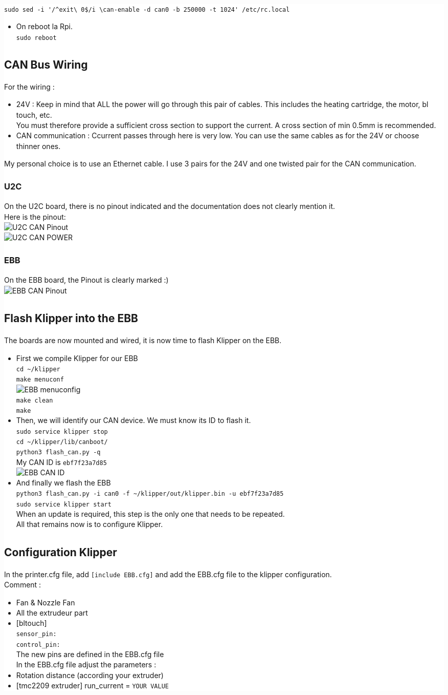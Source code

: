 `sudo sed -i '/^exit\ 0$/i \can-enable -d can0 -b 250000 -t 1024' /etc/rc.local`  
* On reboot la Rpi.  
`sudo reboot`  

## CAN Bus Wiring  
For the wiring :  
* 24V : Keep in mind that ALL the power will go through this pair of cables. This includes the heating cartridge, the motor, bl touch, etc.  
You must therefore provide a sufficient cross section to support the current. A cross section of min 0.5mm is recommended.    
* CAN communication : Ccurrent passes through here is very low. You can use the same cables as for the 24V or choose thinner ones.  

My personal choice is to use an Ethernet cable. I use 3 pairs for the 24V and one twisted pair for the CAN communication.  

### U2C  
On the U2C board, there is no pinout indicated and the documentation does not clearly mention it.  
Here is the pinout:  
![U2C CAN Pinout](/images/U2C_CAN_PINOUT.png)  
![U2C CAN POWER](/images/U2C_POWER.png)  

### EBB  
On the EBB board, the Pinout is clearly marked :)  
![EBB CAN Pinout](/images/EBB_Pinout.png)  

## Flash Klipper into the EBB  
The boards are now mounted and wired, it is now time to flash Klipper on the EBB.  
* First we compile Klipper for our EBB   
`cd ~/klipper`  
`make menuconf`  
![EBB menuconfig](/images/EBB_makemenuconfig.png)  
`make clean`  
`make`  
* Then, we will identify our CAN device. We must know its ID to flash it.  
`sudo service klipper stop`  
`cd ~/klipper/lib/canboot/`  
`python3 flash_can.py -q`  
My CAN ID is `ebf7f23a7d85`  
![EBB CAN ID](/images/CANID.png)  
* And finally we flash the EBB  
`python3 flash_can.py -i can0 -f ~/klipper/out/klipper.bin -u ebf7f23a7d85`  
`sudo service klipper start`  
When an update is required, this step is the only one that needs to be repeated.  
All that remains now is to configure Klipper.  

## Configuration Klipper
In the printer.cfg file, add `[include EBB.cfg]` and add the EBB.cfg file to the klipper configuration.  
Comment :  
* Fan & Nozzle Fan  
* All the extrudeur part  
* [bltouch]  
`sensor_pin:`  
`control_pin:`  
The new pins are defined in the EBB.cfg file  
In the EBB.cfg file adjust the parameters :  
* Rotation distance (according your extruder)  
* [tmc2209 extruder] run_current = `YOUR VALUE`  